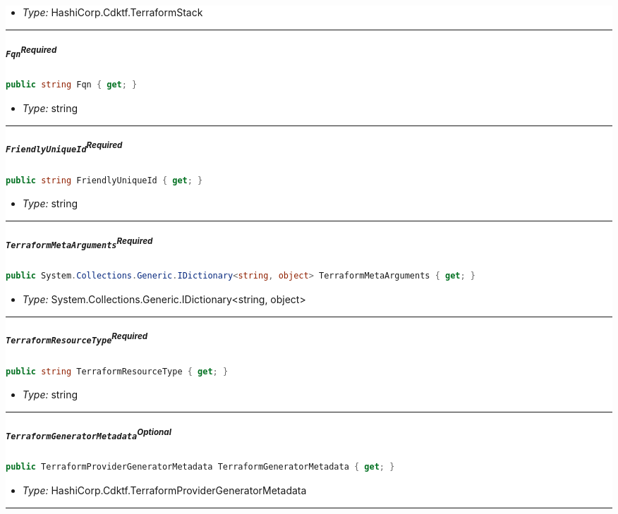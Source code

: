 - *Type:* HashiCorp.Cdktf.TerraformStack

---

##### `Fqn`<sup>Required</sup> <a name="Fqn" id="@cdktf/provider-okta.idp.Idp.property.fqn"></a>

```csharp
public string Fqn { get; }
```

- *Type:* string

---

##### `FriendlyUniqueId`<sup>Required</sup> <a name="FriendlyUniqueId" id="@cdktf/provider-okta.idp.Idp.property.friendlyUniqueId"></a>

```csharp
public string FriendlyUniqueId { get; }
```

- *Type:* string

---

##### `TerraformMetaArguments`<sup>Required</sup> <a name="TerraformMetaArguments" id="@cdktf/provider-okta.idp.Idp.property.terraformMetaArguments"></a>

```csharp
public System.Collections.Generic.IDictionary<string, object> TerraformMetaArguments { get; }
```

- *Type:* System.Collections.Generic.IDictionary<string, object>

---

##### `TerraformResourceType`<sup>Required</sup> <a name="TerraformResourceType" id="@cdktf/provider-okta.idp.Idp.property.terraformResourceType"></a>

```csharp
public string TerraformResourceType { get; }
```

- *Type:* string

---

##### `TerraformGeneratorMetadata`<sup>Optional</sup> <a name="TerraformGeneratorMetadata" id="@cdktf/provider-okta.idp.Idp.property.terraformGeneratorMetadata"></a>

```csharp
public TerraformProviderGeneratorMetadata TerraformGeneratorMetadata { get; }
```

- *Type:* HashiCorp.Cdktf.TerraformProviderGeneratorMetadata

---